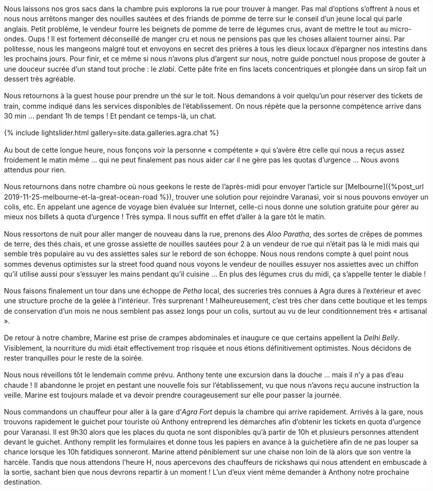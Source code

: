 Nous laissons nos gros sacs dans la chambre puis explorons la rue pour trouver à manger. Pas mal d’options s’offrent à nous et nous nous arrêtons manger des nouilles sautées et des friands de pomme de terre sur le conseil d’un jeune local qui parle anglais. Petit problème, le vendeur fourre les beignets de pomme de terre de légumes crus, avant de mettre le tout au micro-ondes. Oups ! Il est fortement déconseillé de manger cru et nous ne pensions pas que les choses allaient tourner ainsi. Par politesse, nous les mangeons malgré tout et envoyons en secret des prières à tous les dieux locaux d’épargner nos intestins dans les prochains jours. Pour finir, et ce même si nous n’avons plus d’argent sur nous, notre guide ponctuel nous propose de gouter à une douceur sucrée d’un stand tout proche : le *zlabi*. Cette pâte frite en fins lacets concentriques et plongée dans un sirop fait un dessert très agréable.

Nous retournons à la guest house pour prendre un thé sur le toit. Nous demandons à voir quelqu’un pour réserver des tickets de train, comme indiqué dans les services disponibles de l’établissement. On nous répète que la personne compétence arrive dans 30 min … pendant 1h de temps ! Et pendant ce temps-là, un chat.

{% include lightslider.html gallery=site.data.galleries.agra.chat %}

Au bout de cette longue heure, nous fonçons voir la personne « compétente » qui s’avère être celle qui nous a reçus assez froidement le matin même … qui ne peut finalement pas nous aider car il ne gère pas les quotas d’urgence … Nous avons attendus pour rien.

Nous retournons dans notre chambre où nous geekons le reste de l’après-midi pour envoyer l’article sur [Melbourne]({%post_url 2019-11-25-melbourne-et-la-great-ocean-road %}), trouver une solution pour rejoindre Varanasi, voir si nous pouvons envoyer un colis, etc. En appelant une agence de voyage bien évaluée sur Internet, celle-ci nous donne une solution gratuite pour gérer au mieux nos billets à quota d’urgence ! Très sympa. Il nous suffit en effet d’aller à la gare tôt le matin.

Nous ressortons de nuit pour aller manger de nouveau dans la rue, prenons des *Aloo Paratha*, des sortes de crêpes de pommes de terre, des thés chais, et une grosse assiette de nouilles sautées pour 2 à un vendeur de rue qui n’était pas là le midi mais qui semble très populaire au vu des assiettes sales sur le rebord de son échoppe. Nous nous rendons compte à quel point nous sommes devenus optimistes sur la street food quand nous voyons le vendeur de nouilles essuyer nos assiettes avec un chiffon qu’il utilise aussi pour s’essuyer les mains pendant qu’il cuisine … En plus des légumes crus du midi, ça s’appelle tenter le diable !

Nous faisons finalement un tour dans une échoppe de *Petha* local, des sucreries très connues à Agra dures à l’extérieur et avec une structure proche de la gelée à l’intérieur. Très surprenant ! Malheureusement, c’est très cher dans cette boutique et les temps de conservation d’un mois ne nous semblent pas assez longs pour un colis, surtout au vu de leur conditionnement très « artisanal ».

De retour à notre chambre, Marine est prise de crampes abdominales et inaugure ce que certains appellent la *Delhi Belly*. Visiblement, la nourriture du midi était effectivement trop risquée et nous étions définitivement optimistes. Nous décidons de rester tranquilles pour le reste de la soirée.

Nous nous réveillons tôt le lendemain comme prévu. Anthony tente une excursion dans la douche … mais il n’y a pas d’eau chaude ! Il abandonne le projet en pestant une nouvelle fois sur l’établissement, vu que nous n’avons reçu aucune instruction la veille. Marine est toujours malade et va devoir prendre courageusement sur elle pour passer la journée.

Nous commandons un chauffeur pour aller à la gare d’*Agra Fort* depuis la chambre qui arrive rapidement. Arrivés à la gare, nous trouvons rapidement le guichet pour touriste où Anthony entreprend les démarches afin d’obtenir les tickets en quota d’urgence pour Varanasi. Il est 9h30 alors que les places du quota ne sont disponibles qu’à partir de 10h et plusieurs personnes attendent devant le guichet. Anthony remplit les formulaires et donne tous les papiers en avance à la guichetière afin de ne pas louper sa chance lorsque les 10h fatidiques sonneront. Marine attend péniblement sur une chaise non loin de là alors que son ventre la harcèle. Tandis que nous attendons l’heure H, nous apercevons des chauffeurs de rickshaws qui nous attendent en embuscade à la sortie, sachant bien que nous devrons repartir à un moment ! L’un d’eux vient même demander à Anthony notre prochaine destination.
